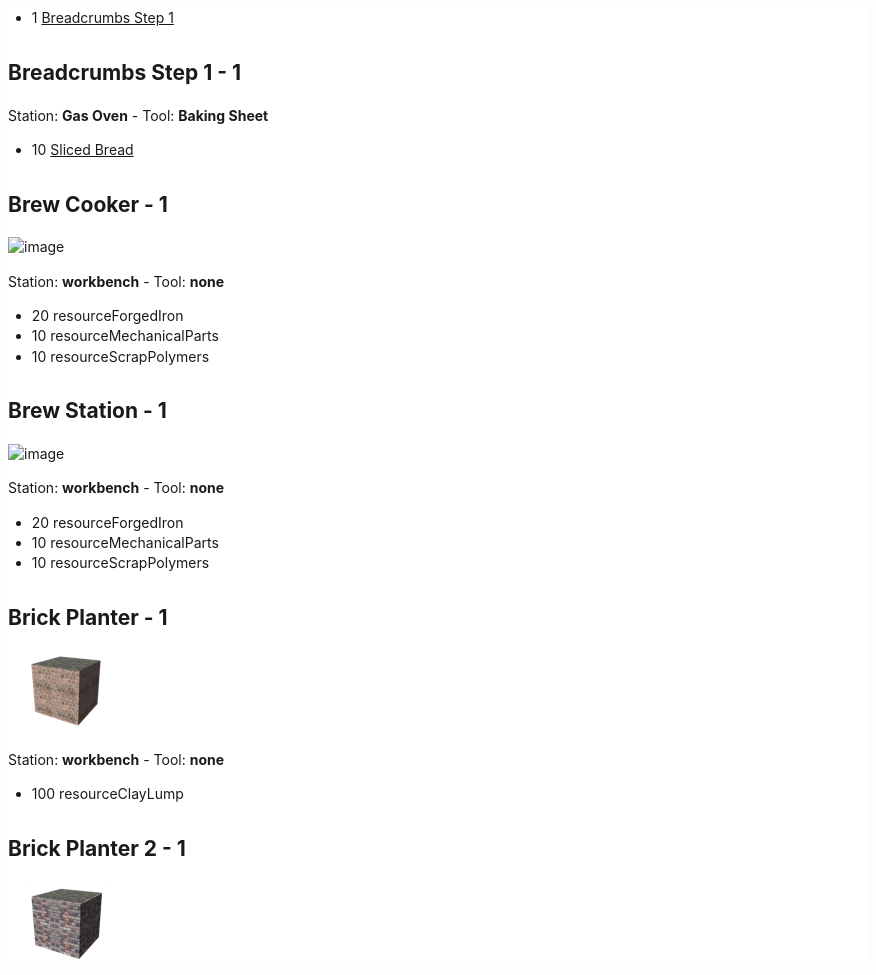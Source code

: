 - 1 [Breadcrumbs Step 1](#Breadcrumbs_Step_1)

## <a name="Breadcrumbs_Step_1_Baking_Sheet_Sliced_Bread____"></a><a name="Breadcrumbs_Step_1"></a>Breadcrumbs Step 1 - 1

Station: **Gas Oven** - Tool: **Baking Sheet**

- 10 [Sliced Bread](#Sliced_Bread)

## <a name="Brew_Cooker_toolWorkbench_resourceForgedIron_resourceMechanicalParts_resourceScrapPolymers__"></a><a name="Brew_Cooker"></a>Brew Cooker - 1
![image](FarmLife2Mod/ItemIcons/Brew%20Cooker.png)

Station: **workbench** - Tool: **none**

- 20 resourceForgedIron
- 10 resourceMechanicalParts
- 10 resourceScrapPolymers

## <a name="Brew_Station_toolWorkbench_resourceForgedIron_resourceMechanicalParts_resourceScrapPolymers__"></a><a name="Brew_Station"></a>Brew Station - 1
![image](FarmLife2Mod/ItemIcons/Brew%20Station.png)

Station: **workbench** - Tool: **none**

- 20 resourceForgedIron
- 10 resourceMechanicalParts
- 10 resourceScrapPolymers

## <a name="Brick_Planter_toolWorkbench_resourceClayLump____"></a><a name="Brick_Planter"></a>Brick Planter - 1
![image](FarmLife2Mod/ItemIcons/Brick%20Planter.png)

Station: **workbench** - Tool: **none**

- 100 resourceClayLump

## <a name="Brick_Planter_2_toolWorkbench_resourceClayLump____"></a><a name="Brick_Planter_2"></a>Brick Planter 2 - 1
![image](FarmLife2Mod/ItemIcons/Brick%20Planter%202.png)

